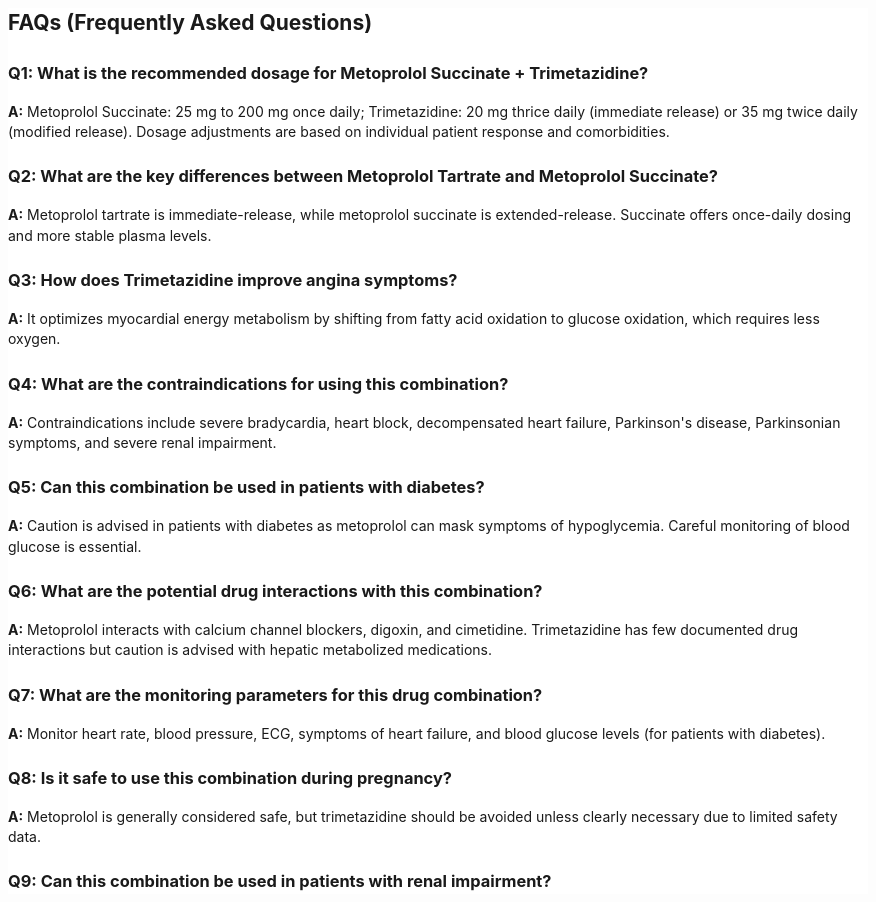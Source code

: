 ## **FAQs (Frequently Asked Questions)**

### **Q1: What is the recommended dosage for Metoprolol Succinate + Trimetazidine?**

**A:** Metoprolol Succinate: 25 mg to 200 mg once daily; Trimetazidine: 20 mg thrice daily (immediate release) or 35 mg twice daily (modified release).  Dosage adjustments are based on individual patient response and comorbidities.


### **Q2: What are the key differences between Metoprolol Tartrate and Metoprolol Succinate?**

**A:** Metoprolol tartrate is immediate-release, while metoprolol succinate is extended-release.  Succinate offers once-daily dosing and more stable plasma levels.

### **Q3: How does Trimetazidine improve angina symptoms?**

**A:** It optimizes myocardial energy metabolism by shifting from fatty acid oxidation to glucose oxidation, which requires less oxygen.

### **Q4:  What are the contraindications for using this combination?**

**A:**  Contraindications include severe bradycardia, heart block, decompensated heart failure, Parkinson's disease, Parkinsonian symptoms, and severe renal impairment.

### **Q5: Can this combination be used in patients with diabetes?**

**A:** Caution is advised in patients with diabetes as metoprolol can mask symptoms of hypoglycemia. Careful monitoring of blood glucose is essential.

### **Q6: What are the potential drug interactions with this combination?**

**A:** Metoprolol interacts with calcium channel blockers, digoxin, and cimetidine.  Trimetazidine has few documented drug interactions but caution is advised with hepatic metabolized medications.


### **Q7: What are the monitoring parameters for this drug combination?**

**A:**  Monitor heart rate, blood pressure, ECG, symptoms of heart failure, and blood glucose levels (for patients with diabetes).

### **Q8: Is it safe to use this combination during pregnancy?**

**A:** Metoprolol is generally considered safe, but trimetazidine should be avoided unless clearly necessary due to limited safety data.

### **Q9: Can this combination be used in patients with renal impairment?**
